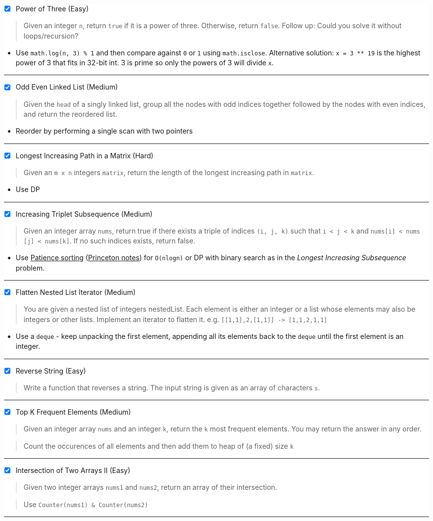 - [x] Power of Three (Easy)
> Given an integer `n`, return `true` if it is a power of three. Otherwise, return `false`. Follow up: Could you solve it without loops/recursion?

- Use `math.log(n, 3) % 1` and then compare against `0` or `1` using `math.isclose`. Alternative solution: `x = 3 ** 19` is the highest power of 3 that fits in 32-bit int. 3 is prime so only the powers of 3 will divide `x`.

---
- [x] Odd Even Linked List (Medium)
> Given the `head` of a singly linked list, group all the nodes with odd indices together followed by the nodes with even indices, and return the reordered list.

- Reorder by performing a single scan with two pointers

---
- [x] Longest Increasing Path in a Matrix (Hard)
> Given an `m x n` integers `matrix`, return the length of the longest increasing path in `matrix`.

- Use DP

---
- [x] Increasing Triplet Subsequence (Medium)
> Given an integer array `nums`, return true if there exists a triple of indices `(i, j, k)` such that `i < j < k` and `nums[i] < nums[j] < nums[k]`. If no such indices exists, return false.

- Use [Patience sorting](https://en.wikipedia.org/wiki/Patience_sorting) ([Princeton notes](https://www.cs.princeton.edu/courses/archive/spring13/cos423/lectures/LongestIncreasingSubsequence.pdf)) for `O(nlogn)` or DP with binary search as in the _Longest Increasing Subsequence_ problem.

---
- [x] Flatten Nested List Iterator (Medium)
> You are given a nested list of integers nestedList. Each element is either an integer or a list whose elements may also be integers or other lists. Implement an iterator to flatten it. e.g. `[[1,1],2,[1,1]] -> [1,1,2,1,1]`

- Use a `deque` - keep unpacking the first element, appending all its elements back to the `deque` until the first element is an integer.

---
- [x] Reverse String (Easy)
> Write a function that reverses a string. The input string is given as an array of characters `s`.

---
- [x] Top K Frequent Elements (Medium)
> Given an integer array `nums` and an integer `k`, return the `k` most frequent elements. You may return the answer in any order.

> Count the occurences of all elements and then add them to heap of (a fixed) size `k`

---
- [x] Intersection of Two Arrays II (Easy)
> Given two integer arrays `nums1` and `nums2`, return an array of their intersection.

> Use `Counter(nums1) & Counter(nums2)`

---